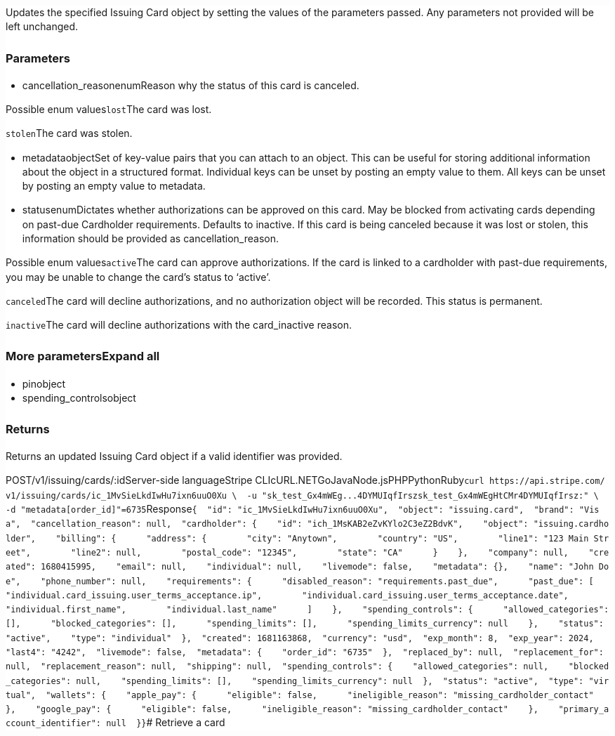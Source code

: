 Updates the specified Issuing Card object by setting the values of the parameters passed. Any parameters not provided will be left unchanged.

### Parameters

- cancellation_reasonenumReason why the status of this card is canceled.

Possible enum values`lost`The card was lost.

`stolen`The card was stolen.


- metadataobjectSet of key-value pairs that you can attach to an object. This can be useful for storing additional information about the object in a structured format. Individual keys can be unset by posting an empty value to them. All keys can be unset by posting an empty value to metadata.


- statusenumDictates whether authorizations can be approved on this card. May be blocked from activating cards depending on past-due Cardholder requirements. Defaults to inactive. If this card is being canceled because it was lost or stolen, this information should be provided as cancellation_reason.

Possible enum values`active`The card can approve authorizations. If the card is linked to a cardholder with past-due requirements, you may be unable to change the card’s status to ‘active’.

`canceled`The card will decline authorizations, and no authorization object will be recorded. This status is permanent.

`inactive`The card will decline authorizations with the card_inactive reason.



### More parametersExpand all

- pinobject
- spending_controlsobject

### Returns

Returns an updated Issuing Card object if a valid identifier was provided.

POST/v1/issuing/cards/:idServer-side languageStripe CLIcURL.NETGoJavaNode.jsPHPPythonRuby[](#)[](#)`curl https://api.stripe.com/v1/issuing/cards/ic_1MvSieLkdIwHu7ixn6uuO0Xu \  -u "sk_test_Gx4mWEg...4DYMUIqfIrszsk_test_Gx4mWEgHtCMr4DYMUIqfIrsz:" \  -d "metadata[order_id]"=6735`Response`{  "id": "ic_1MvSieLkdIwHu7ixn6uuO0Xu",  "object": "issuing.card",  "brand": "Visa",  "cancellation_reason": null,  "cardholder": {    "id": "ich_1MsKAB2eZvKYlo2C3eZ2BdvK",    "object": "issuing.cardholder",    "billing": {      "address": {        "city": "Anytown",        "country": "US",        "line1": "123 Main Street",        "line2": null,        "postal_code": "12345",        "state": "CA"      }    },    "company": null,    "created": 1680415995,    "email": null,    "individual": null,    "livemode": false,    "metadata": {},    "name": "John Doe",    "phone_number": null,    "requirements": {      "disabled_reason": "requirements.past_due",      "past_due": [        "individual.card_issuing.user_terms_acceptance.ip",        "individual.card_issuing.user_terms_acceptance.date",        "individual.first_name",        "individual.last_name"      ]    },    "spending_controls": {      "allowed_categories": [],      "blocked_categories": [],      "spending_limits": [],      "spending_limits_currency": null    },    "status": "active",    "type": "individual"  },  "created": 1681163868,  "currency": "usd",  "exp_month": 8,  "exp_year": 2024,  "last4": "4242",  "livemode": false,  "metadata": {    "order_id": "6735"  },  "replaced_by": null,  "replacement_for": null,  "replacement_reason": null,  "shipping": null,  "spending_controls": {    "allowed_categories": null,    "blocked_categories": null,    "spending_limits": [],    "spending_limits_currency": null  },  "status": "active",  "type": "virtual",  "wallets": {    "apple_pay": {      "eligible": false,      "ineligible_reason": "missing_cardholder_contact"    },    "google_pay": {      "eligible": false,      "ineligible_reason": "missing_cardholder_contact"    },    "primary_account_identifier": null  }}`# Retrieve a card

